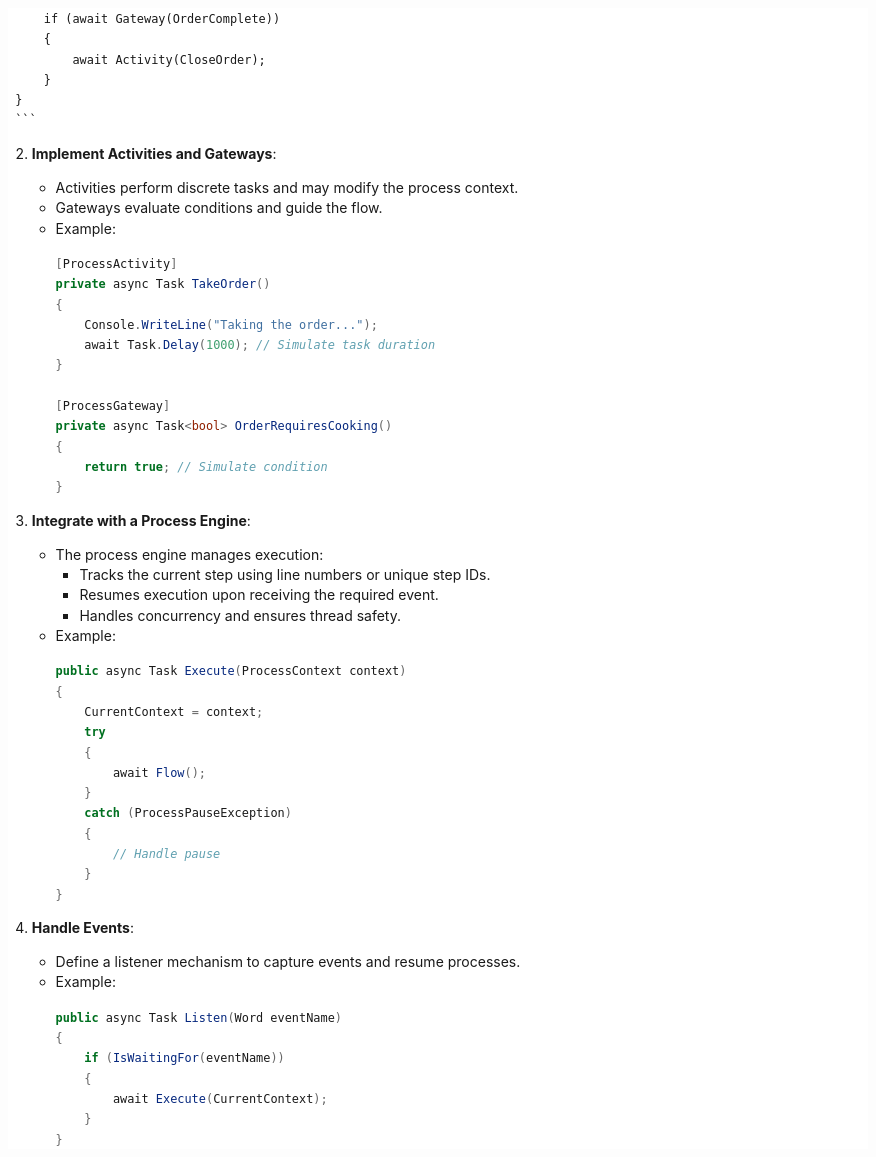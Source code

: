         if (await Gateway(OrderComplete))
         {
             await Activity(CloseOrder);
         }
     }
     ```

2. **Implement Activities and Gateways**:
   - Activities perform discrete tasks and may modify the process context.
   - Gateways evaluate conditions and guide the flow.
   - Example:
     ```csharp
     [ProcessActivity]
     private async Task TakeOrder()
     {
         Console.WriteLine("Taking the order...");
         await Task.Delay(1000); // Simulate task duration
     }

     [ProcessGateway]
     private async Task<bool> OrderRequiresCooking()
     {
         return true; // Simulate condition
     }
     ```

3. **Integrate with a Process Engine**:
   - The process engine manages execution:
     - Tracks the current step using line numbers or unique step IDs.
     - Resumes execution upon receiving the required event.
     - Handles concurrency and ensures thread safety.
   - Example:
     ```csharp
     public async Task Execute(ProcessContext context)
     {
         CurrentContext = context;
         try
         {
             await Flow();
         }
         catch (ProcessPauseException)
         {
             // Handle pause
         }
     }
     ```

4. **Handle Events**:
   - Define a listener mechanism to capture events and resume processes.
   - Example:
     ```csharp
     public async Task Listen(Word eventName)
     {
         if (IsWaitingFor(eventName))
         {
             await Execute(CurrentContext);
         }
     }
     ```
